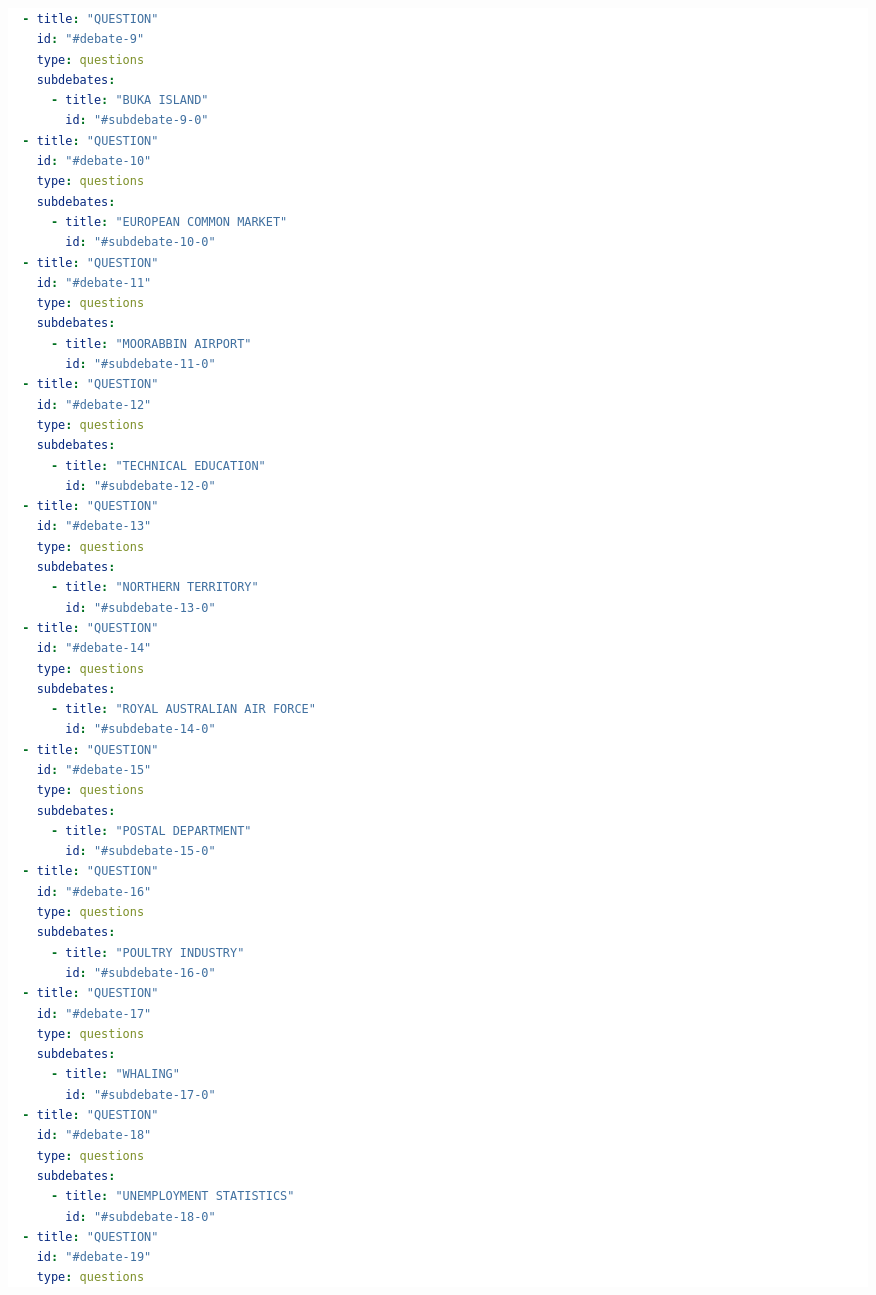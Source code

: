 ```yaml
  - title: "QUESTION"
    id: "#debate-9"
    type: questions
    subdebates:
      - title: "BUKA ISLAND"
        id: "#subdebate-9-0"
  - title: "QUESTION"
    id: "#debate-10"
    type: questions
    subdebates:
      - title: "EUROPEAN COMMON MARKET"
        id: "#subdebate-10-0"
  - title: "QUESTION"
    id: "#debate-11"
    type: questions
    subdebates:
      - title: "MOORABBIN AIRPORT"
        id: "#subdebate-11-0"
  - title: "QUESTION"
    id: "#debate-12"
    type: questions
    subdebates:
      - title: "TECHNICAL EDUCATION"
        id: "#subdebate-12-0"
  - title: "QUESTION"
    id: "#debate-13"
    type: questions
    subdebates:
      - title: "NORTHERN TERRITORY"
        id: "#subdebate-13-0"
  - title: "QUESTION"
    id: "#debate-14"
    type: questions
    subdebates:
      - title: "ROYAL AUSTRALIAN AIR FORCE"
        id: "#subdebate-14-0"
  - title: "QUESTION"
    id: "#debate-15"
    type: questions
    subdebates:
      - title: "POSTAL DEPARTMENT"
        id: "#subdebate-15-0"
  - title: "QUESTION"
    id: "#debate-16"
    type: questions
    subdebates:
      - title: "POULTRY INDUSTRY"
        id: "#subdebate-16-0"
  - title: "QUESTION"
    id: "#debate-17"
    type: questions
    subdebates:
      - title: "WHALING"
        id: "#subdebate-17-0"
  - title: "QUESTION"
    id: "#debate-18"
    type: questions
    subdebates:
      - title: "UNEMPLOYMENT STATISTICS"
        id: "#subdebate-18-0"
  - title: "QUESTION"
    id: "#debate-19"
    type: questions
```